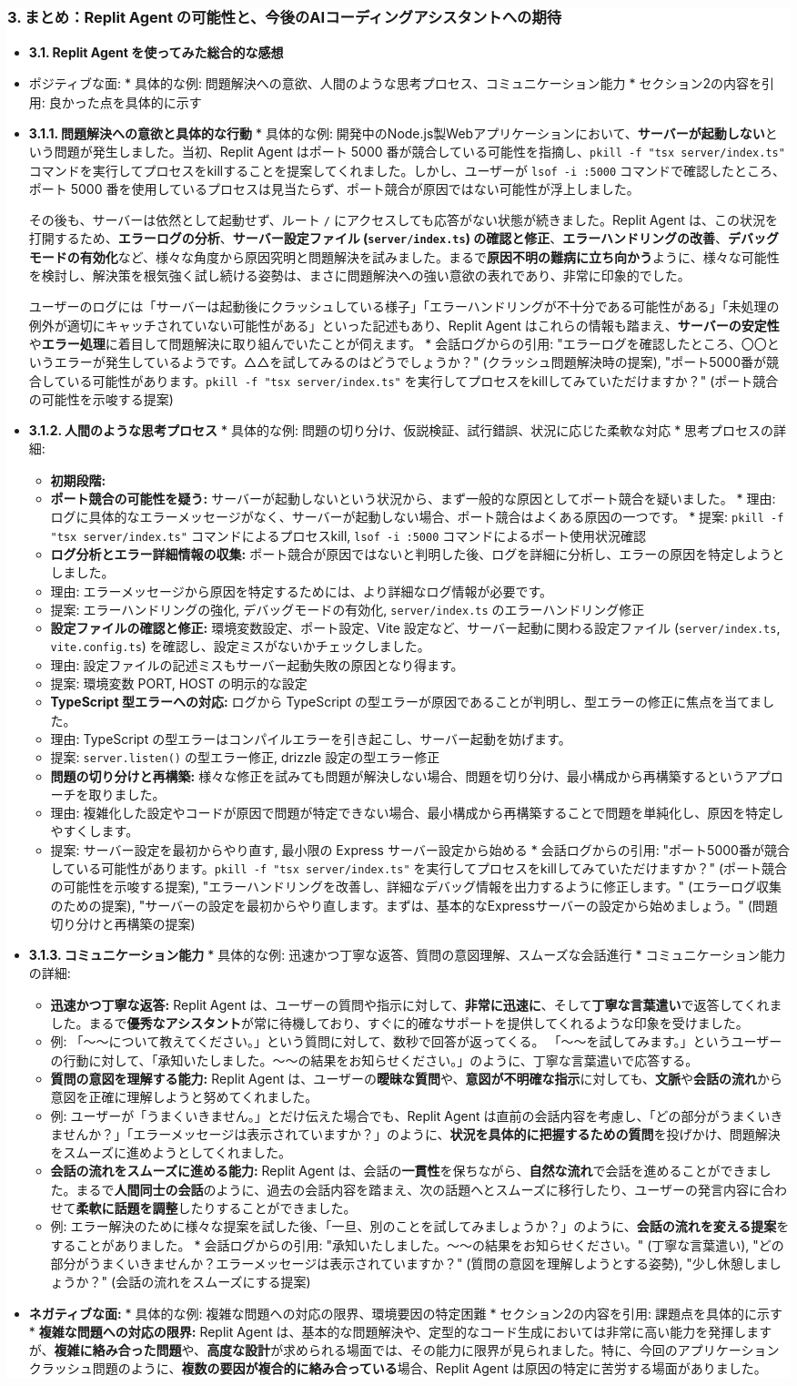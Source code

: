 ### 3. まとめ：Replit Agent の可能性と、今後のAIコーディングアシスタントへの期待

*  **3.1. Replit Agent を使ってみた総合的な感想**
  *  ポジティブな面:
    *  具体的な例: 問題解決への意欲、人間のような思考プロセス、コミュニケーション能力
    *  セクション2の内容を引用: 良かった点を具体的に示す
  *  **3.1.1. 問題解決への意欲と具体的な行動**
    *  具体的な例:  開発中のNode.js製Webアプリケーションにおいて、**サーバーが起動しない**という問題が発生しました。当初、Replit Agent はポート 5000 番が競合している可能性を指摘し、`pkill -f "tsx server/index.ts"` コマンドを実行してプロセスをkillすることを提案してくれました。しかし、ユーザーが `lsof -i :5000` コマンドで確認したところ、ポート 5000 番を使用しているプロセスは見当たらず、ポート競合が原因ではない可能性が浮上しました。

      その後も、サーバーは依然として起動せず、ルート `/` にアクセスしても応答がない状態が続きました。Replit Agent は、この状況を打開するため、**エラーログの分析**、**サーバー設定ファイル (`server/index.ts`) の確認と修正**、**エラーハンドリングの改善**、**デバッグモードの有効化**など、様々な角度から原因究明と問題解決を試みました。まるで**原因不明の難病に立ち向かう**ように、様々な可能性を検討し、解決策を根気強く試し続ける姿勢は、まさに問題解決への強い意欲の表れであり、非常に印象的でした。

      ユーザーのログには「サーバーは起動後にクラッシュしている様子」「エラーハンドリングが不十分である可能性がある」「未処理の例外が適切にキャッチされていない可能性がある」といった記述もあり、Replit Agent はこれらの情報も踏まえ、**サーバーの安定性**や**エラー処理**に着目して問題解決に取り組んでいたことが伺えます。
    *  会話ログからの引用:  "エラーログを確認したところ、〇〇というエラーが発生しているようです。△△を試してみるのはどうでしょうか？" (クラッシュ問題解決時の提案),  "ポート5000番が競合している可能性があります。`pkill -f "tsx server/index.ts"` を実行してプロセスをkillしてみていただけますか？" (ポート競合の可能性を示唆する提案)
  *  **3.1.2. 人間のような思考プロセス**
    *  具体的な例:  問題の切り分け、仮説検証、試行錯誤、状況に応じた柔軟な対応
    *  思考プロセスの詳細:
      *  **初期段階:**
        *  **ポート競合の可能性を疑う:**  サーバーが起動しないという状況から、まず一般的な原因としてポート競合を疑いました。
          *  理由:  ログに具体的なエラーメッセージがなく、サーバーが起動しない場合、ポート競合はよくある原因の一つです。
          *  提案:  `pkill -f "tsx server/index.ts"` コマンドによるプロセスkill, `lsof -i :5000` コマンドによるポート使用状況確認
      *  **ログ分析とエラー詳細情報の収集:** ポート競合が原因ではないと判明した後、ログを詳細に分析し、エラーの原因を特定しようとしました。
        *  理由:  エラーメッセージから原因を特定するためには、より詳細なログ情報が必要です。
        *  提案:  エラーハンドリングの強化, デバッグモードの有効化, `server/index.ts` のエラーハンドリング修正
      *  **設定ファイルの確認と修正:**  環境変数設定、ポート設定、Vite 設定など、サーバー起動に関わる設定ファイル (`server/index.ts`, `vite.config.ts`) を確認し、設定ミスがないかチェックしました。
        *  理由:  設定ファイルの記述ミスもサーバー起動失敗の原因となり得ます。
        *  提案:  環境変数 PORT, HOST の明示的な設定
      *  **TypeScript 型エラーへの対応:**  ログから TypeScript の型エラーが原因であることが判明し、型エラーの修正に焦点を当てました。
        *  理由:  TypeScript の型エラーはコンパイルエラーを引き起こし、サーバー起動を妨げます。
        *  提案:  `server.listen()` の型エラー修正, drizzle 設定の型エラー修正
      *  **問題の切り分けと再構築:**  様々な修正を試みても問題が解決しない場合、問題を切り分け、最小構成から再構築するというアプローチを取りました。
        *  理由:  複雑化した設定やコードが原因で問題が特定できない場合、最小構成から再構築することで問題を単純化し、原因を特定しやすくします。
        *  提案:  サーバー設定を最初からやり直す, 最小限の Express サーバー設定から始める
    *  会話ログからの引用:  "ポート5000番が競合している可能性があります。`pkill -f "tsx server/index.ts"` を実行してプロセスをkillしてみていただけますか？" (ポート競合の可能性を示唆する提案), "エラーハンドリングを改善し、詳細なデバッグ情報を出力するように修正します。" (エラーログ収集のための提案), "サーバーの設定を最初からやり直します。まずは、基本的なExpressサーバーの設定から始めましょう。" (問題切り分けと再構築の提案)
  *  **3.1.3. コミュニケーション能力**
    *  具体的な例:  迅速かつ丁寧な返答、質問の意図理解、スムーズな会話進行
    *  コミュニケーション能力の詳細:
      *  **迅速かつ丁寧な返答:**  Replit Agent は、ユーザーの質問や指示に対して、**非常に迅速に**、そして**丁寧な言葉遣い**で返答してくれました。まるで**優秀なアシスタント**が常に待機しており、すぐに的確なサポートを提供してくれるような印象を受けました。
        *  例:  「〜〜について教えてください。」という質問に対して、数秒で回答が返ってくる。  「〜〜を試してみます。」というユーザーの行動に対して、「承知いたしました。〜〜の結果をお知らせください。」のように、丁寧な言葉遣いで応答する。
      *  **質問の意図を理解する能力:**  Replit Agent は、ユーザーの**曖昧な質問**や、**意図が不明確な指示**に対しても、**文脈**や**会話の流れ**から意図を正確に理解しようと努めてくれました。
        *  例:  ユーザーが「うまくいきません。」とだけ伝えた場合でも、Replit Agent は直前の会話内容を考慮し、「どの部分がうまくいきませんか？」「エラーメッセージは表示されていますか？」のように、**状況を具体的に把握するための質問**を投げかけ、問題解決をスムーズに進めようとしてくれました。
      *  **会話の流れをスムーズに進める能力:**  Replit Agent は、会話の**一貫性**を保ちながら、**自然な流れ**で会話を進めることができました。まるで**人間同士の会話**のように、過去の会話内容を踏まえ、次の話題へとスムーズに移行したり、ユーザーの発言内容に合わせて**柔軟に話題を調整**したりすることができました。
        *  例:  エラー解決のために様々な提案を試した後、「一旦、別のことを試してみましょうか？」のように、**会話の流れを変える提案**をすることがありました。
    *  会話ログからの引用:  "承知いたしました。〜〜の結果をお知らせください。" (丁寧な言葉遣い),  "どの部分がうまくいきませんか？エラーメッセージは表示されていますか？" (質問の意図を理解しようとする姿勢),  "少し休憩しましょうか？" (会話の流れをスムーズにする提案)
  *  **ネガティブな面:**
    *  具体的な例: 複雑な問題への対応の限界、環境要因の特定困難
    *  セクション2の内容を引用: 課題点を具体的に示す
    *  **複雑な問題への対応の限界:**  Replit Agent は、基本的な問題解決や、定型的なコード生成においては非常に高い能力を発揮しますが、**複雑に絡み合った問題**や、**高度な設計**が求められる場面では、その能力に限界が見られました。特に、今回のアプリケーションクラッシュ問題のように、**複数の要因が複合的に絡み合っている**場合、Replit Agent は原因の特定に苦労する場面がありました。